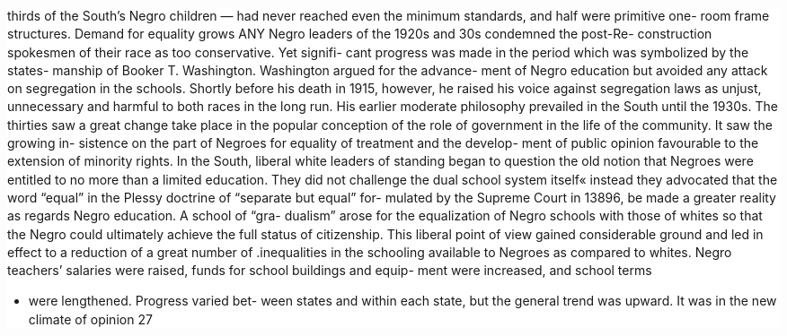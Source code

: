 thirds of the South’s Negro children — 
had never reached even the minimum 
standards, and half were primitive one- 
room frame structures. 
Demand for equality grows 
ANY Negro leaders of the 1920s 
and 30s condemned the post-Re- 
construction spokesmen of their 
race as too conservative. Yet signifi- 
cant progress was made in the period 
which was symbolized by the states- 
manship of Booker T. Washington. 
Washington argued for the advance- 
ment of Negro education but avoided 
any attack on segregation in the 
schools. Shortly before his death in 
1915, however, he raised his voice 
against segregation laws as unjust, 
unnecessary and harmful to both races 
in the long run. His earlier moderate 
philosophy prevailed in the South until 
the 1930s. 
The thirties saw a great change take 
place in the popular conception of the 
role of government in the life of the 
community. It saw the growing in- 
sistence on the part of Negroes for 
equality of treatment and the develop- 
ment of public opinion favourable to 
the extension of minority rights. 
In the South, liberal white leaders of 
standing began to question the old 
notion that Negroes were entitled to no 
more than a limited education. They 
did not challenge the dual school 
system itself« instead they advocated 
that the word “equal” in the Plessy 
doctrine of “separate but equal” for- 
mulated by the Supreme Court in 13896, 
be made a greater reality as regards 
Negro education. A school of “gra- 
dualism” arose for the equalization of 
Negro schools with those of whites so 
that the Negro could ultimately achieve 
the full status of citizenship. 
This liberal point of view gained 
considerable ground and led in effect 
to a reduction of a great number of 
.inequalities in the schooling available 
to Negroes as compared to whites. 
Negro teachers’ salaries were raised, 
funds for school buildings and equip- 
ment were increased, and school terms 
- were lengthened. Progress varied bet- 
ween states and within each state, but 
the general trend was upward. 
It was in the new climate of opinion 
27
